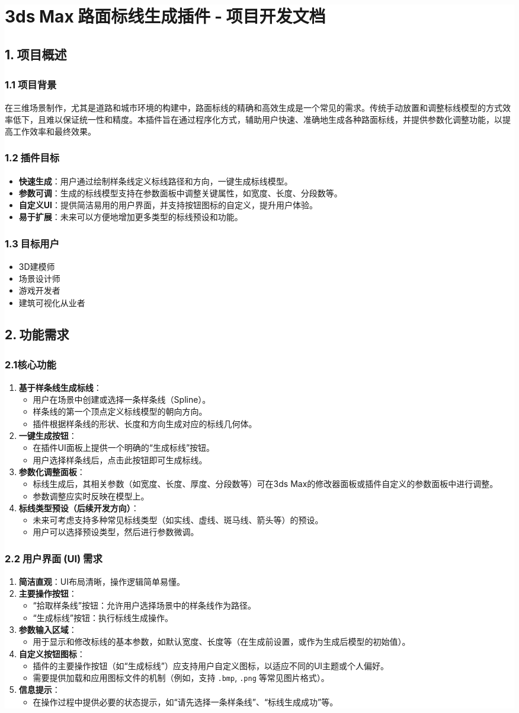 # 3ds Max 路面标线生成插件 - 项目开发文档

## 1. 项目概述

### 1.1 项目背景

在三维场景制作，尤其是道路和城市环境的构建中，路面标线的精确和高效生成是一个常见的需求。传统手动放置和调整标线模型的方式效率低下，且难以保证统一性和精度。本插件旨在通过程序化方式，辅助用户快速、准确地生成各种路面标线，并提供参数化调整功能，以提高工作效率和最终效果。

### 1.2 插件目标

- **快速生成**：用户通过绘制样条线定义标线路径和方向，一键生成标线模型。
- **参数可调**：生成的标线模型支持在参数面板中调整关键属性，如宽度、长度、分段数等。
- **自定义UI**：提供简洁易用的用户界面，并支持按钮图标的自定义，提升用户体验。
- **易于扩展**：未来可以方便地增加更多类型的标线预设和功能。

### 1.3 目标用户

- 3D建模师
- 场景设计师
- 游戏开发者
- 建筑可视化从业者

## 2. 功能需求

### 2.1核心功能

1.  **基于样条线生成标线**：
    *   用户在场景中创建或选择一条样条线（Spline）。
    *   样条线的第一个顶点定义标线模型的朝向方向。
    *   插件根据样条线的形状、长度和方向生成对应的标线几何体。
2.  **一键生成按钮**：
    *   在插件UI面板上提供一个明确的“生成标线”按钮。
    *   用户选择样条线后，点击此按钮即可生成标线。
3.  **参数化调整面板**：
    *   标线生成后，其相关参数（如宽度、长度、厚度、分段数等）可在3ds Max的修改器面板或插件自定义的参数面板中进行调整。
    *   参数调整应实时反映在模型上。
4.  **标线类型预设（后续开发方向）**：
    *   未来可考虑支持多种常见标线类型（如实线、虚线、斑马线、箭头等）的预设。
    *   用户可以选择预设类型，然后进行参数微调。

### 2.2 用户界面 (UI) 需求

1.  **简洁直观**：UI布局清晰，操作逻辑简单易懂。
2.  **主要操作按钮**：
    *   “拾取样条线”按钮：允许用户选择场景中的样条线作为路径。
    *   “生成标线”按钮：执行标线生成操作。
3.  **参数输入区域**：
    *   用于显示和修改标线的基本参数，如默认宽度、长度等（在生成前设置，或作为生成后模型的初始值）。
4.  **自定义按钮图标**：
    *   插件的主要操作按钮（如“生成标线”）应支持用户自定义图标，以适应不同的UI主题或个人偏好。
    *   需要提供加载和应用图标文件的机制（例如，支持 `.bmp`, `.png` 等常见图片格式）。
5.  **信息提示**：
    *   在操作过程中提供必要的状态提示，如“请先选择一条样条线”、“标线生成成功”等。
